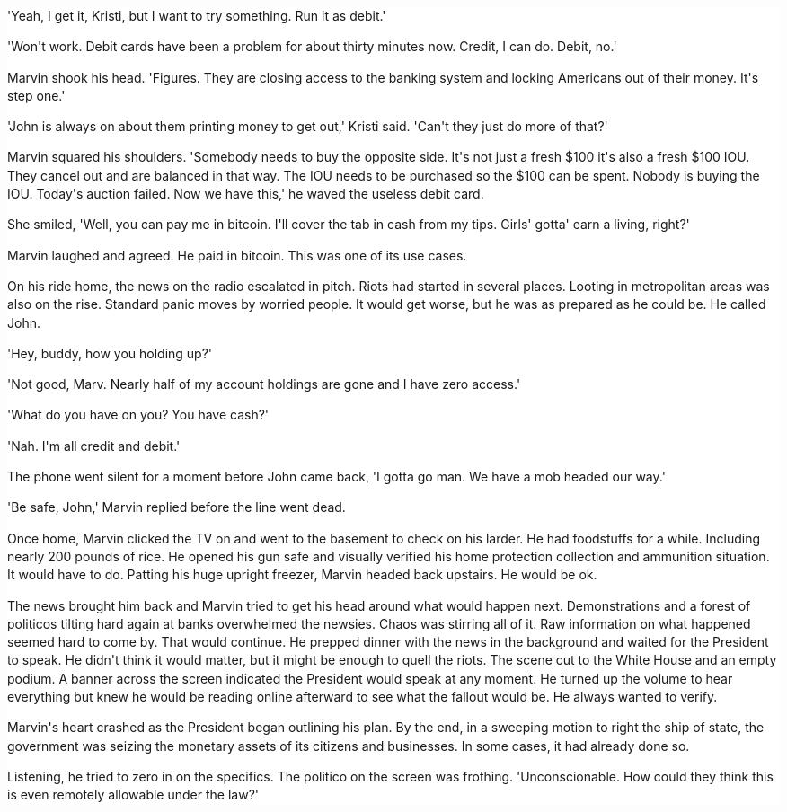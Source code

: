 'Yeah, I get it, Kristi, but I want to try something. Run it as debit.'

'Won't work. Debit cards have been a problem for about thirty minutes now. Credit, I can do. Debit, no.'

Marvin shook his head. 'Figures. They are closing access to the banking system and locking Americans out of their money. It's step one.'

'John is always on about them printing money to get out,' Kristi said. 'Can't they just do more of that?'

Marvin squared his shoulders. 'Somebody needs to buy the opposite side. It's not just a fresh \$100 it's also a fresh \$100 IOU. They cancel out and are balanced in that way. The IOU needs to be purchased so the \$100 can be spent. Nobody is buying the IOU. Today's auction failed. Now we have this,' he waved the useless debit card.

She smiled, 'Well, you can pay me in bitcoin. I'll cover the tab in cash from my tips. Girls' gotta' earn a living, right?'

Marvin laughed and agreed. He paid in bitcoin. This was one of its use cases.

On his ride home, the news on the radio escalated in pitch. Riots had started in several places. Looting in metropolitan areas was also on the rise. Standard panic moves by worried people. It would get worse, but he was as prepared as he could be. He called John.

'Hey, buddy, how you holding up?'

'Not good, Marv. Nearly half of my account holdings are gone and I have zero access.'

'What do you have on you? You have cash?'

'Nah. I'm all credit and debit.'

The phone went silent for a moment before John came back, 'I gotta go man. We have a mob headed our way.'

'Be safe, John,' Marvin replied before the line went dead.

Once home, Marvin clicked the TV on and went to the basement to check on his larder. He had foodstuffs for a while. Including nearly 200 pounds of rice. He opened his gun safe and visually verified his home protection collection and ammunition situation. It would have to do. Patting his huge upright freezer, Marvin headed back upstairs. He would be ok.

The news brought him back and Marvin tried to get his head around what would happen next. Demonstrations and a forest of politicos tilting hard again at banks overwhelmed the newsies. Chaos was stirring all of it. Raw information on what happened seemed hard to come by. That would continue. He prepped dinner with the news in the background and waited for the President to speak. He didn't think it would matter, but it might be enough to quell the riots. The scene cut to the White House and an empty podium. A banner across the screen indicated the President would speak at any moment. He turned up the volume to hear everything but knew he would be reading online afterward to see what the fallout would be. He always wanted to verify.

Marvin's heart crashed as the President began outlining his plan. By the end, in a sweeping motion to right the ship of state, the government was seizing the monetary assets of its citizens and businesses. In some cases, it had already done so.

Listening, he tried to zero in on the specifics. The politico on the screen was frothing. 'Unconscionable. How could they think this is even remotely allowable under the law?'
